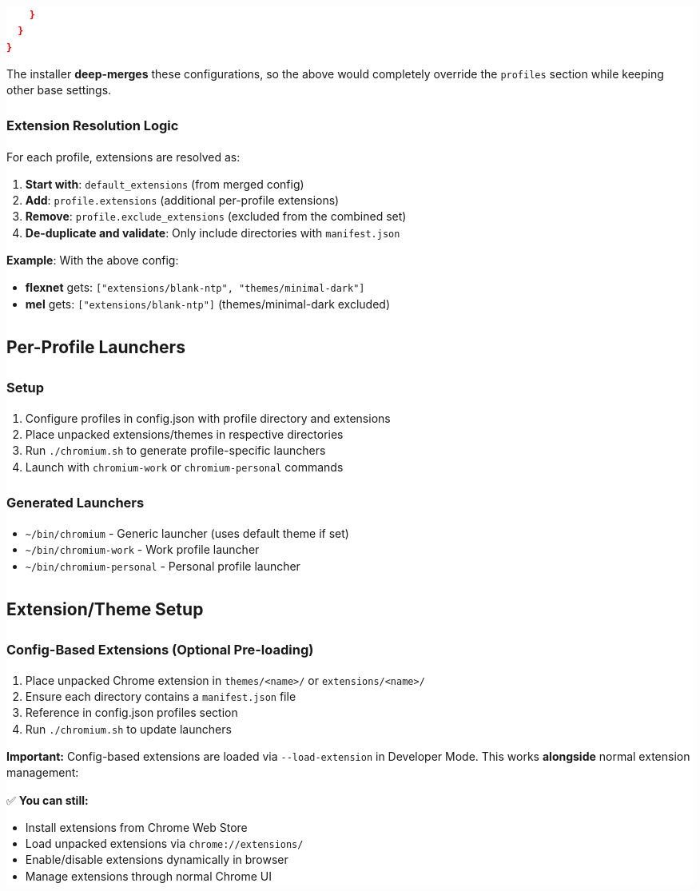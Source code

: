 ```json
    }
  }
}
```

The installer **deep-merges** these configurations, so the above would completely override the `profiles` section while keeping other base settings.

### **Extension Resolution Logic**

For each profile, extensions are resolved as:

1. **Start with**: `default_extensions` (from merged config)
2. **Add**: `profile.extensions` (additional per-profile extensions)
3. **Remove**: `profile.exclude_extensions` (excluded from the combined set)
4. **De-duplicate and validate**: Only include directories with `manifest.json`

**Example**: With the above config:

- **flexnet** gets: `["extensions/blank-ntp", "themes/minimal-dark"]`
- **mel** gets: `["extensions/blank-ntp"]` (themes/minimal-dark excluded)

## Per-Profile Launchers

### Setup

1. Configure profiles in config.json with profile directory and extensions
2. Place unpacked extensions/themes in respective directories
3. Run `./chromium.sh` to generate profile-specific launchers
4. Launch with `chromium-work` or `chromium-personal` commands

### Generated Launchers

- `~/bin/chromium` - Generic launcher (uses default theme if set)
- `~/bin/chromium-work` - Work profile launcher
- `~/bin/chromium-personal` - Personal profile launcher

## Extension/Theme Setup

### Config-Based Extensions (Optional Pre-loading)

1. Place unpacked Chrome extension in `themes/<name>/` or `extensions/<name>/`
2. Ensure each directory contains a `manifest.json` file
3. Reference in config.json profiles section
4. Run `./chromium.sh` to update launchers

**Important:** Config-based extensions are loaded via `--load-extension` in Developer Mode. This works **alongside** normal extension management:

✅ **You can still:**

- Install extensions from Chrome Web Store
- Load unpacked extensions via `chrome://extensions/`
- Enable/disable extensions dynamically in browser
- Manage extensions through normal Chrome UI
